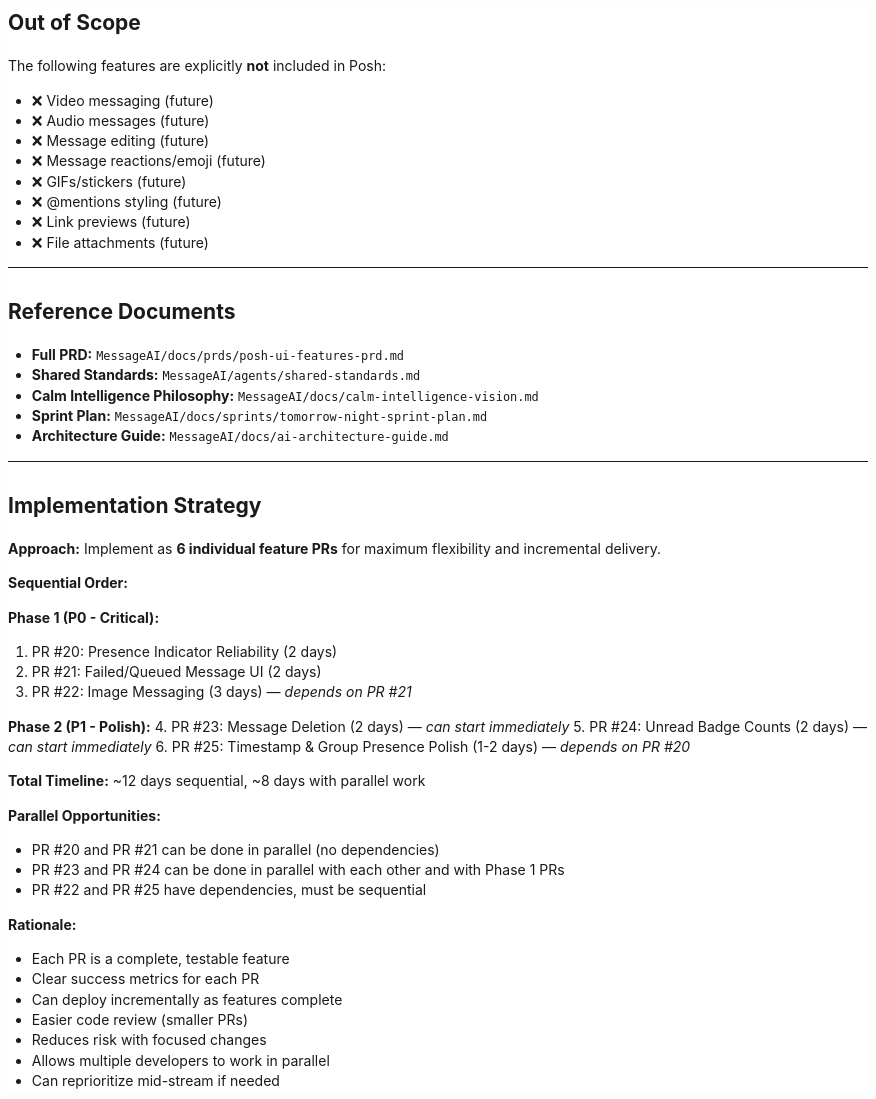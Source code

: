 
## Out of Scope

The following features are explicitly **not** included in Posh:

- ❌ Video messaging (future)
- ❌ Audio messages (future)
- ❌ Message editing (future)
- ❌ Message reactions/emoji (future)
- ❌ GIFs/stickers (future)
- ❌ @mentions styling (future)
- ❌ Link previews (future)
- ❌ File attachments (future)

---

## Reference Documents

- **Full PRD:** `MessageAI/docs/prds/posh-ui-features-prd.md`
- **Shared Standards:** `MessageAI/agents/shared-standards.md`
- **Calm Intelligence Philosophy:** `MessageAI/docs/calm-intelligence-vision.md`
- **Sprint Plan:** `MessageAI/docs/sprints/tomorrow-night-sprint-plan.md`
- **Architecture Guide:** `MessageAI/docs/ai-architecture-guide.md`

---

## Implementation Strategy

**Approach:** Implement as **6 individual feature PRs** for maximum flexibility and incremental delivery.

**Sequential Order:**

**Phase 1 (P0 - Critical):**
1. PR #20: Presence Indicator Reliability (2 days)
2. PR #21: Failed/Queued Message UI (2 days)
3. PR #22: Image Messaging (3 days) — *depends on PR #21*

**Phase 2 (P1 - Polish):**
4. PR #23: Message Deletion (2 days) — *can start immediately*
5. PR #24: Unread Badge Counts (2 days) — *can start immediately*
6. PR #25: Timestamp & Group Presence Polish (1-2 days) — *depends on PR #20*

**Total Timeline:** ~12 days sequential, ~8 days with parallel work

**Parallel Opportunities:**
- PR #20 and PR #21 can be done in parallel (no dependencies)
- PR #23 and PR #24 can be done in parallel with each other and with Phase 1 PRs
- PR #22 and PR #25 have dependencies, must be sequential

**Rationale:**
- Each PR is a complete, testable feature
- Clear success metrics for each PR
- Can deploy incrementally as features complete
- Easier code review (smaller PRs)
- Reduces risk with focused changes
- Allows multiple developers to work in parallel
- Can reprioritize mid-stream if needed
